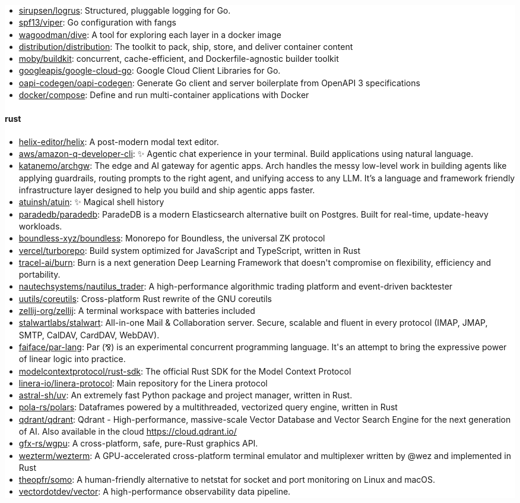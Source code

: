 * [sirupsen/logrus](https://github.com/sirupsen/logrus): Structured, pluggable logging for Go.
* [spf13/viper](https://github.com/spf13/viper): Go configuration with fangs
* [wagoodman/dive](https://github.com/wagoodman/dive): A tool for exploring each layer in a docker image
* [distribution/distribution](https://github.com/distribution/distribution): The toolkit to pack, ship, store, and deliver container content
* [moby/buildkit](https://github.com/moby/buildkit): concurrent, cache-efficient, and Dockerfile-agnostic builder toolkit
* [googleapis/google-cloud-go](https://github.com/googleapis/google-cloud-go): Google Cloud Client Libraries for Go.
* [oapi-codegen/oapi-codegen](https://github.com/oapi-codegen/oapi-codegen): Generate Go client and server boilerplate from OpenAPI 3 specifications
* [docker/compose](https://github.com/docker/compose): Define and run multi-container applications with Docker

#### rust
* [helix-editor/helix](https://github.com/helix-editor/helix): A post-modern modal text editor.
* [aws/amazon-q-developer-cli](https://github.com/aws/amazon-q-developer-cli): ✨ Agentic chat experience in your terminal. Build applications using natural language.
* [katanemo/archgw](https://github.com/katanemo/archgw): The edge and AI gateway for agentic apps. Arch handles the messy low-level work in building agents like applying guardrails, routing prompts to the right agent, and unifying access to any LLM. It’s a language and framework friendly infrastructure layer designed to help you build and ship agentic apps faster.
* [atuinsh/atuin](https://github.com/atuinsh/atuin): ✨ Magical shell history
* [paradedb/paradedb](https://github.com/paradedb/paradedb): ParadeDB is a modern Elasticsearch alternative built on Postgres. Built for real-time, update-heavy workloads.
* [boundless-xyz/boundless](https://github.com/boundless-xyz/boundless): Monorepo for Boundless, the universal ZK protocol
* [vercel/turborepo](https://github.com/vercel/turborepo): Build system optimized for JavaScript and TypeScript, written in Rust
* [tracel-ai/burn](https://github.com/tracel-ai/burn): Burn is a next generation Deep Learning Framework that doesn't compromise on flexibility, efficiency and portability.
* [nautechsystems/nautilus_trader](https://github.com/nautechsystems/nautilus_trader): A high-performance algorithmic trading platform and event-driven backtester
* [uutils/coreutils](https://github.com/uutils/coreutils): Cross-platform Rust rewrite of the GNU coreutils
* [zellij-org/zellij](https://github.com/zellij-org/zellij): A terminal workspace with batteries included
* [stalwartlabs/stalwart](https://github.com/stalwartlabs/stalwart): All-in-one Mail & Collaboration server. Secure, scalable and fluent in every protocol (IMAP, JMAP, SMTP, CalDAV, CardDAV, WebDAV).
* [faiface/par-lang](https://github.com/faiface/par-lang): Par (⅋) is an experimental concurrent programming language. It's an attempt to bring the expressive power of linear logic into practice.
* [modelcontextprotocol/rust-sdk](https://github.com/modelcontextprotocol/rust-sdk): The official Rust SDK for the Model Context Protocol
* [linera-io/linera-protocol](https://github.com/linera-io/linera-protocol): Main repository for the Linera protocol
* [astral-sh/uv](https://github.com/astral-sh/uv): An extremely fast Python package and project manager, written in Rust.
* [pola-rs/polars](https://github.com/pola-rs/polars): Dataframes powered by a multithreaded, vectorized query engine, written in Rust
* [qdrant/qdrant](https://github.com/qdrant/qdrant): Qdrant - High-performance, massive-scale Vector Database and Vector Search Engine for the next generation of AI. Also available in the cloud https://cloud.qdrant.io/
* [gfx-rs/wgpu](https://github.com/gfx-rs/wgpu): A cross-platform, safe, pure-Rust graphics API.
* [wezterm/wezterm](https://github.com/wezterm/wezterm): A GPU-accelerated cross-platform terminal emulator and multiplexer written by @wez and implemented in Rust
* [theopfr/somo](https://github.com/theopfr/somo): A human-friendly alternative to netstat for socket and port monitoring on Linux and macOS.
* [vectordotdev/vector](https://github.com/vectordotdev/vector): A high-performance observability data pipeline.
